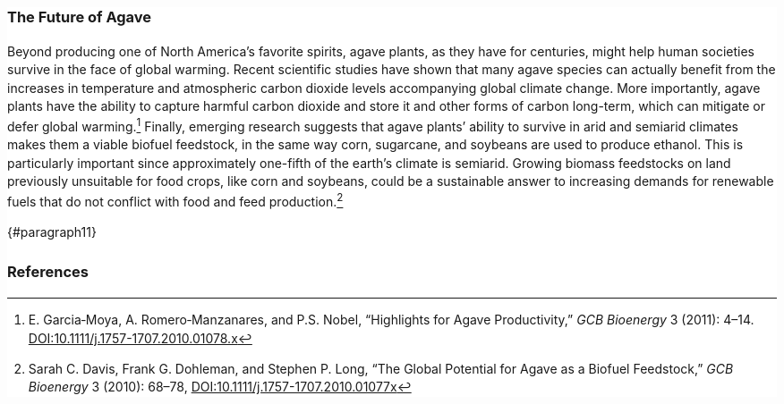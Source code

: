 ### The Future of Agave

Beyond producing one of North America’s favorite spirits, agave plants, as they have for centuries, might help human societies survive in the face of global warming. Recent scientific studies have shown that many agave species can actually benefit from the increases in temperature and atmospheric carbon dioxide levels accompanying global climate change. More importantly, agave plants have the ability to capture harmful carbon dioxide and store it and other forms of carbon long-term, which can mitigate or defer global warming.[^ref14] Finally, emerging research suggests that agave plants’ ability to survive in arid and semiarid climates makes them a viable biofuel feedstock, in the same way corn, sugarcane, and soybeans are used to produce ethanol. This is particularly important since approximately one-fifth of the earth’s climate is semiarid. Growing biomass feedstocks on land previously unsuitable for food crops, like corn and soybeans, could be a sustainable answer to increasing demands for renewable fuels that do not conflict with food and feed production.[^ref15]
<param ve-image manifest="https://iiif.juncture-digital.org/manifest/aadc49b77ce2a4b330978c2e1ea994f07f37986363f4a35ae2f61831135b8f73">
<param title="global warming" eid="Q7942">
{#paragraph11}

### References
[^ref1]: Gerda van Uffelen and P.J.A. Kessler, _425 Years: Hortus Botanicus_ Leiden (Leiden, the Netherlands: Hortus Botanicus, 2015), 32–33.
[^ref2]: Howard Scott Gentry, _Agaves of Continental North America_ (Tucson, Arizona: University of Arizona Press, 1982).
[^ref3]: Marie Sarita Gaytán, _¡̕Tequila!: Distilling the Spirit of Mexico_ (Stanford, California: Stanford University Press, 2014), 5.
[^ref4]: Toribio Motolinía, _History of the Indians of New Spain, Publications of the Academy of American Franciscan History,_ Documentary Series 1 (Washington, DC: Academy of American Franciscan History, 1951), Chapter XXXI.
[^ref5]: James M. Córdova, “Drinking the Fifth Cup: Notes on the Drunken Indian Image in Colonial Mexico,” _Word & Image_ 31, no.1 (2015): 1–18, DOI: 10.1080/02666286.2014.927210
[^ref6]: Lucia Henderson, “Blood, Water, Vomit, and Wine,” Mesoamerican Voices: Journal of the Chicago Maya Society 3 (2008): 64–67.
[^ref7]: A. Escalante et al., “Pulque, a Traditional Mexican Alcoholic Fermented Beverage: Historical, Microbiological, and Technical Aspects,” _Frontiers in Microbiology_ 7 (2016): 1026, [DOI:10.3389/fmicb.2016.01026](https://doi.org/10.3389/fmicb.2016.01026)
[^ref8]: Carolus Clusius, _Rariorum aliquot stirpium per Hispanias observatarum historia_ (Antverpiae: Ex officina Christophori Plantinus, 1576), accessed via Biodiversity Heritage Library, DOI [https://doi.org/10.5962/bhl.title.847](https://doi.org/10.5962/bhl.title.847)
[^ref9]: Joachim Camerarius, _Hortus Medicus et Philosophicus_ (Feyerabend, 1588). DOI [https://doi.org/10.5962/bhl.title.128839](https://doi.org/10.5962/bhl.title.128839)
[^ref10]: Gábor Almási, _The Uses of Humanism: Johannes Sambucus (1531–1584), Andreas Dudith (1533–1589), and the Republic of Letters in East Central Europe,_ Brill's Studies in Intellectual History (Leiden, the Netherlands: Brill, 2009).
[^ref11]: Giambattista Scarella, _Breve ragguaglio di Giambattista Scarella intorno al fiore dell' Aloe Americana_ (Padua, Italy: Conzatti, 1710), accessed via Biodiversity Heritage Library, DOI [https://doi.org/10.5962/bhl.title.112513](https://doi.org/10.5962/bhl.title.112513)
[^ref12]: Marie Sarita Gaytán, _¡̕Tequila!,_ 8–14.
[^ref13]: Marie Sarita Gaytán, 14–15.
[^ref14]: E. Garcia‐Moya, A. Romero‐Manzanares, and P.S. Nobel, “Highlights for Agave Productivity,” _GCB Bioenergy_ 3 (2011): 4–14. [DOI:10.1111/j.1757-1707.2010.01078.x](https://doi.org/10.1111/j.1757-1707.2010.01078.x)
[^ref15]: Sarah C. Davis, Frank G. Dohleman, and Stephen P. Long, “The Global Potential for Agave as a Biofuel Feedstock,” _GCB Bioenergy_ 3 (2010): 68–78, [DOI:10.1111/j.1757-1707.2010.01077x](https://doi.org/10.1111/j.1757-1707.2010.01077.x)
